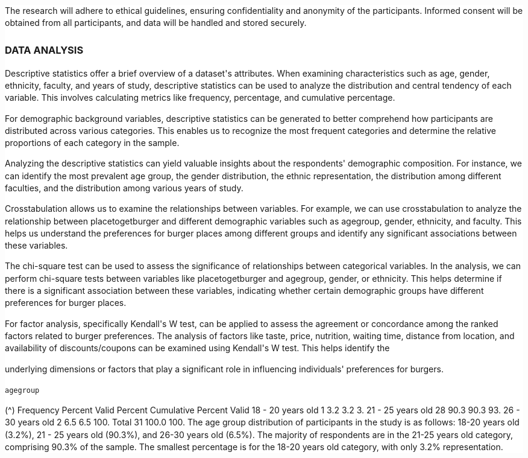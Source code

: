 The research will adhere to ethical guidelines, ensuring confidentiality and anonymity of
the participants. Informed consent will be obtained from all participants, and data will be
handled and stored securely.


### DATA ANALYSIS

Descriptive statistics offer a brief overview of a dataset's attributes. When examining
characteristics such as age, gender, ethnicity, faculty, and years of study, descriptive
statistics can be used to analyze the distribution and central tendency of each variable. This
involves calculating metrics like frequency, percentage, and cumulative percentage.

For demographic background variables, descriptive statistics can be generated to better
comprehend how participants are distributed across various categories. This enables us to
recognize the most frequent categories and determine the relative proportions of each
category in the sample.

Analyzing the descriptive statistics can yield valuable insights about the respondents'
demographic composition. For instance, we can identify the most prevalent age group, the
gender distribution, the ethnic representation, the distribution among different faculties,
and the distribution among various years of study.

Crosstabulation allows us to examine the relationships between variables. For example, we
can use crosstabulation to analyze the relationship between placetogetburger and different
demographic variables such as agegroup, gender, ethnicity, and faculty. This helps us
understand the preferences for burger places among different groups and identify any
significant associations between these variables.

The chi-square test can be used to assess the significance of relationships between
categorical variables. In the analysis, we can perform chi-square tests between variables
like placetogetburger and agegroup, gender, or ethnicity. This helps determine if there is a
significant association between these variables, indicating whether certain demographic
groups have different preferences for burger places.

For factor analysis, specifically Kendall's W test, can be applied to assess the agreement or
concordance among the ranked factors related to burger preferences. The analysis of factors
like taste, price, nutrition, waiting time, distance from location, and availability of
discounts/coupons can be examined using Kendall's W test. This helps identify the


underlying dimensions or factors that play a significant role in influencing individuals'
preferences for burgers.

```
agegroup
```
(^) Frequency Percent Valid Percent
Cumulative
Percent
Valid 18 - 20 years old 1 3.2 3.2 3.
21 - 25 years old 28 90.3 90.3 93.
26 - 30 years old 2 6.5 6.5 100.
Total 31 100.0 100.
The age group distribution of participants in the study is as follows: 18-20 years old (3.2%),
21 - 25 years old (90.3%), and 26-30 years old (6.5%). The majority of respondents are in
the 21-25 years old category, comprising 90.3% of the sample. The smallest percentage is
for the 18-20 years old category, with only 3.2% representation.
